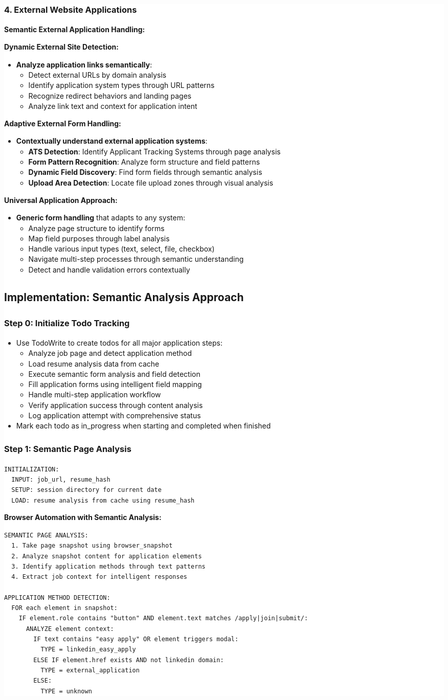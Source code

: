 ### 4. External Website Applications
**Semantic External Application Handling:**

**Dynamic External Site Detection:**
- **Analyze application links semantically**:
  - Detect external URLs by domain analysis
  - Identify application system types through URL patterns
  - Recognize redirect behaviors and landing pages
  - Analyze link text and context for application intent

**Adaptive External Form Handling:**
- **Contextually understand external application systems**:
  - **ATS Detection**: Identify Applicant Tracking Systems through page analysis
  - **Form Pattern Recognition**: Analyze form structure and field patterns
  - **Dynamic Field Discovery**: Find form fields through semantic analysis
  - **Upload Area Detection**: Locate file upload zones through visual analysis

**Universal Application Approach:**
- **Generic form handling** that adapts to any system:
  - Analyze page structure to identify forms
  - Map field purposes through label analysis
  - Handle various input types (text, select, file, checkbox)
  - Navigate multi-step processes through semantic understanding
  - Detect and handle validation errors contextually

## Implementation: Semantic Analysis Approach

### Step 0: Initialize Todo Tracking
- Use TodoWrite to create todos for all major application steps:
  - Analyze job page and detect application method
  - Load resume analysis data from cache
  - Execute semantic form analysis and field detection
  - Fill application forms using intelligent field mapping
  - Handle multi-step application workflow
  - Verify application success through content analysis
  - Log application attempt with comprehensive status
- Mark each todo as in_progress when starting and completed when finished

### Step 1: Semantic Page Analysis
```
INITIALIZATION:
  INPUT: job_url, resume_hash
  SETUP: session directory for current date
  LOAD: resume analysis from cache using resume_hash
```

**Browser Automation with Semantic Analysis:**
```
SEMANTIC PAGE ANALYSIS:
  1. Take page snapshot using browser_snapshot
  2. Analyze snapshot content for application elements
  3. Identify application methods through text patterns
  4. Extract job context for intelligent responses

APPLICATION METHOD DETECTION:
  FOR each element in snapshot:
    IF element.role contains "button" AND element.text matches /apply|join|submit/:
      ANALYZE element context:
        IF text contains "easy apply" OR element triggers modal:
          TYPE = linkedin_easy_apply
        ELSE IF element.href exists AND not linkedin domain:
          TYPE = external_application
        ELSE:
          TYPE = unknown
```